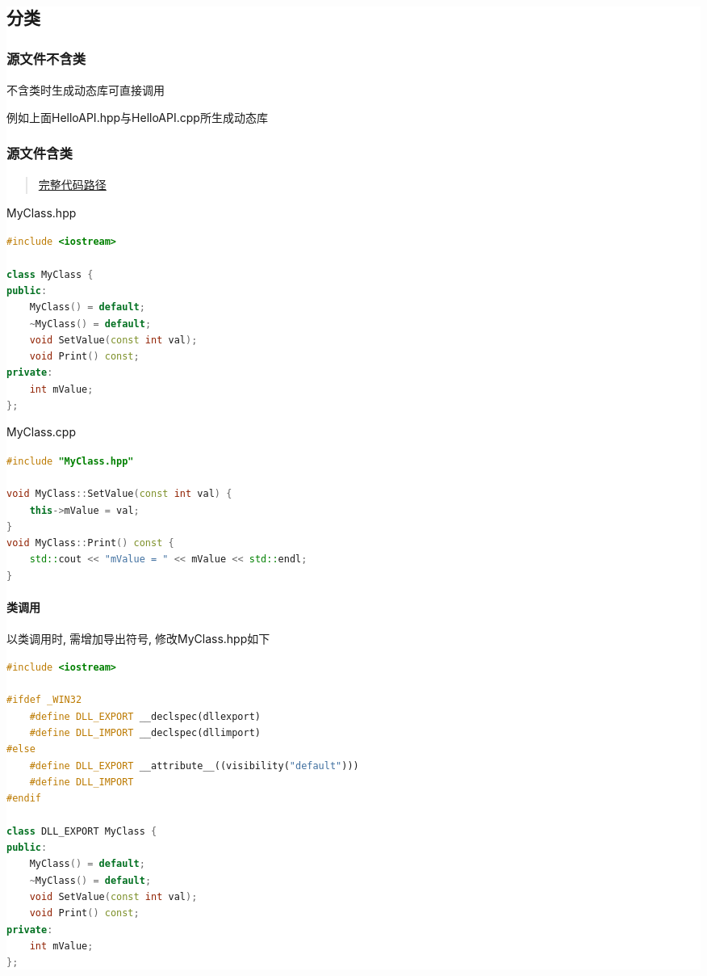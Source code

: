 ## 分类

### 源文件不含类

不含类时生成动态库可直接调用

例如上面HelloAPI.hpp与HelloAPI.cpp所生成动态库

### 源文件含类

> [完整代码路径](https://github.com/dmjcb/SelfBlog/tree/main/Resource/ExampleCode/C_C%2B%2B/LibraryDemo/MyClassDLL)

MyClass.hpp

```c++ 
#include <iostream>

class MyClass {
public:
    MyClass() = default;
    ~MyClass() = default;
    void SetValue(const int val);
    void Print() const;
private:
    int mValue;
};
```

MyClass.cpp

```c++ 
#include "MyClass.hpp"

void MyClass::SetValue(const int val) {
    this->mValue = val;
}
void MyClass::Print() const {
    std::cout << "mValue = " << mValue << std::endl;
}
```

#### 类调用

以类调用时, 需增加导出符号, 修改MyClass.hpp如下

```c++
#include <iostream>

#ifdef _WIN32
    #define DLL_EXPORT __declspec(dllexport)
    #define DLL_IMPORT __declspec(dllimport)
#else
    #define DLL_EXPORT __attribute__((visibility("default")))
    #define DLL_IMPORT
#endif

class DLL_EXPORT MyClass {
public:
    MyClass() = default;
    ~MyClass() = default;
    void SetValue(const int val);
    void Print() const;
private:
    int mValue;
};
```